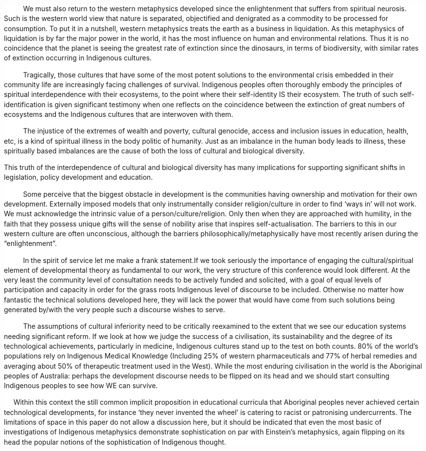           We must also return to the western metaphysics developed since the enlightenment that suffers from spiritual neurosis. Such is the western world view that nature is separated, objectified and denigrated as a commodity to be processed for consumption. To put it in a nutshell, western metaphysics treats the earth as a business in liquidation. As this metaphysics of liquidation is by far the major power in the world, it has the most influence on human and environmental relations. Thus it is no coincidence that the planet is seeing the greatest rate of extinction since the dinosaurs, in terms of biodiversity, with similar rates of extinction occurring in Indigenous cultures.

          Tragically, those cultures that have some of the most potent solutions to the environmental crisis embedded in their community life are increasingly facing challenges of survival. Indigenous peoples often thoroughly embody the principles of spiritual interdependence with their ecosystems, to the point where their self-identity IS their ecosystem. The truth of such self-identification is given significant testimony when one reflects on the coincidence between the extinction of great numbers of ecosystems and the Indigenous cultures that are interwoven with them.

          The injustice of the extremes of wealth and poverty, cultural genocide, access and inclusion issues in education, health, etc, is a kind of spiritual illness in the body politic of humanity. Just as an imbalance in the human body leads to illness, these spiritually based imbalances are the cause of both the loss of cultural and biological diversity.

This truth of the interdependence of cultural and biological diversity has many implications for supporting significant shifts in legislation, policy development and education.  

          Some perceive that the biggest obstacle in development is the communities having ownership and motivation for their own development. Externally imposed models that only instrumentally consider religion/culture in order to find ‘ways in’ will not work.   We must acknowledge the intrinsic value of a person/culture/religion. Only then when they are approached with humility, in the faith that they possess unique gifts will the sense of nobility arise that inspires self-actualisation. The barriers to this in our western culture are often unconscious, although the barriers philosophically/metaphysically have most recently arisen during the “enlightenment”.

          In the spirit of service let me make a frank statement.If we took seriously the importance of engaging the cultural/spiritual element of developmental theory as fundamental to our work, the very structure of this conference would look different. At the very least the community level of consultation needs to be actively funded and solicited, with a goal of equal levels of participation and capacity in order for the grass roots Indigenous level of discourse to be included. Otherwise no matter how fantastic the technical solutions developed here, they will lack the power that would have come from such solutions being generated by/with the very people such a discourse wishes to serve.

          The assumptions of cultural inferiority need to be critically reexamined to the extent that we see our education systems needing significant reform. If we look at how we judge the success of a civilisation, its sustainability and the degree of its technological achievements, particularly in medicine, Indigenous cultures stand up to the test on both counts. 80% of the world’s populations rely on Indigenous Medical Knowledge (Including 25% of western pharmaceuticals and 77% of herbal remedies and averaging about 50% of therapeutic treatment used in the West). While the most enduring civilisation in the world is the Aboriginal peoples of Australia: perhaps the development discourse needs to be flipped on its head and we should start consulting Indigenous peoples to see how WE can survive.

     Within this context the still common implicit proposition in educational curricula that Aboriginal peoples never achieved certain technological developments, for instance ‘they never invented the wheel’ is catering to racist or patronising undercurrents. The limitations of space in this paper do not allow a discussion here, but it should be indicated that even the most basic of investigations of Indigenous metaphysics demonstrate sophistication on par with Einstein’s metaphysics, again flipping on its head the popular notions of the sophistication of Indigenous thought.
